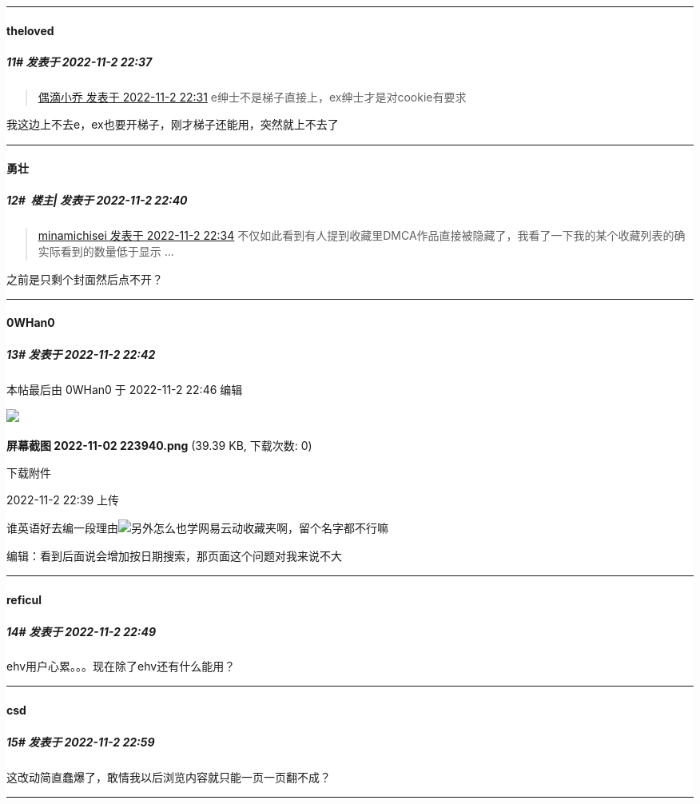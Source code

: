 *****

####  theloved  
##### 11#       发表于 2022-11-2 22:37

<blockquote><a href="httphttps://bbs.saraba1st.com/2b/forum.php?mod=redirect&amp;goto=findpost&amp;pid=58248137&amp;ptid=2102906" target="_blank">偶滴小乔 发表于 2022-11-2 22:31</a>
e绅士不是梯子直接上，ex绅士才是对cookie有要求</blockquote>
我这边上不去e，ex也要开梯子，刚才梯子还能用，突然就上不去了

*****

####  勇壮  
##### 12#         楼主| 发表于 2022-11-2 22:40

<blockquote><a href="httphttps://bbs.saraba1st.com/2b/forum.php?mod=redirect&amp;goto=findpost&amp;pid=58248168&amp;ptid=2102906" target="_blank">minamichisei 发表于 2022-11-2 22:34</a>
不仅如此看到有人提到收藏里DMCA作品直接被隐藏了，我看了一下我的某个收藏列表的确实际看到的数量低于显示 ...</blockquote>
之前是只剩个封面然后点不开？

*****

####  0WHan0  
##### 13#       发表于 2022-11-2 22:42

 本帖最后由 0WHan0 于 2022-11-2 22:46 编辑 

<img src="https://img.saraba1st.com/forum/202211/02/223955fbtowqcjn8cgbxwr.png" referrerpolicy="no-referrer">

<strong>屏幕截图 2022-11-02 223940.png</strong> (39.39 KB, 下载次数: 0)

下载附件

2022-11-2 22:39 上传

谁英语好去编一段理由<img src="https://static.saraba1st.com/image/smiley/face2017/117.png" referrerpolicy="no-referrer">另外怎么也学网易云动收藏夹啊，留个名字都不行嘛

编辑：看到后面说会增加按日期搜索，那页面这个问题对我来说不大

*****

####  reficul  
##### 14#       发表于 2022-11-2 22:49

ehv用户心累。。。现在除了ehv还有什么能用？

*****

####  csd  
##### 15#       发表于 2022-11-2 22:59

这改动简直蠢爆了，敢情我以后浏览内容就只能一页一页翻不成？

*****
